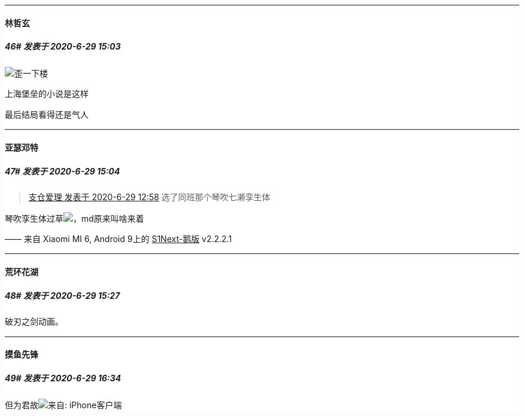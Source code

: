 


-----

####  林哲玄  
##### 46#       发表于 2020-6-29 15:03



<img src="https://static.saraba1st.com/image/smiley/face2017/008.png" referrerpolicy="no-referrer">歪一下楼

上海堡垒的小说是这样

最后结局看得还是气人







-----

####  亚瑟邓特  
##### 47#       发表于 2020-6-29 15:04



<blockquote><a href="httphttps://bbs.saraba1st.com/2b/forum.php?mod=redirect&amp;goto=findpost&amp;pid=47996300&amp;ptid=1944699" target="_blank">支仓爱理 发表于 2020-6-29 12:58</a>
选了同班那个琴吹七濑孪生体</blockquote>
琴吹孪生体过草<img src="https://static.saraba1st.com/image/smiley/face2017/068.png" referrerpolicy="no-referrer">，md原来叫啥来着

—— 来自 Xiaomi MI 6, Android 9上的 [S1Next-鹅版](https://github.com/ykrank/S1-Next/releases) v2.2.2.1







-----

####  荒环花湖  
##### 48#       发表于 2020-6-29 15:27




破刃之剑动画。







-----

####  摸鱼先锋  
##### 49#       发表于 2020-6-29 16:34




但为君故<img src="https://static.saraba1st.com/image/smiley/face2017/065.png" referrerpolicy="no-referrer">来自: iPhone客户端

